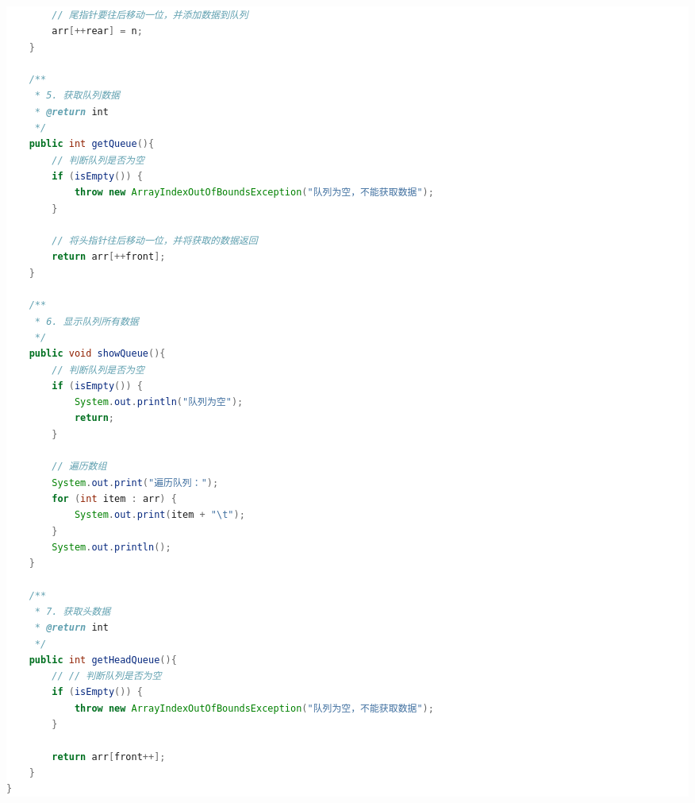 ```java
        // 尾指针要往后移动一位，并添加数据到队列
        arr[++rear] = n;
    }

    /**
     * 5. 获取队列数据
     * @return int
     */
    public int getQueue(){
        // 判断队列是否为空
        if (isEmpty()) {
            throw new ArrayIndexOutOfBoundsException("队列为空，不能获取数据");
        }

        // 将头指针往后移动一位，并将获取的数据返回
        return arr[++front];
    }

    /**
     * 6. 显示队列所有数据
     */
    public void showQueue(){
        // 判断队列是否为空
        if (isEmpty()) {
            System.out.println("队列为空");
            return;
        }

        // 遍历数组
        System.out.print("遍历队列：");
        for (int item : arr) {
            System.out.print(item + "\t");
        }
        System.out.println();
    }

    /**
     * 7. 获取头数据
     * @return int
     */
    public int getHeadQueue(){
        // // 判断队列是否为空
        if (isEmpty()) {
            throw new ArrayIndexOutOfBoundsException("队列为空，不能获取数据");
        }

        return arr[front++];
    }
}
```
